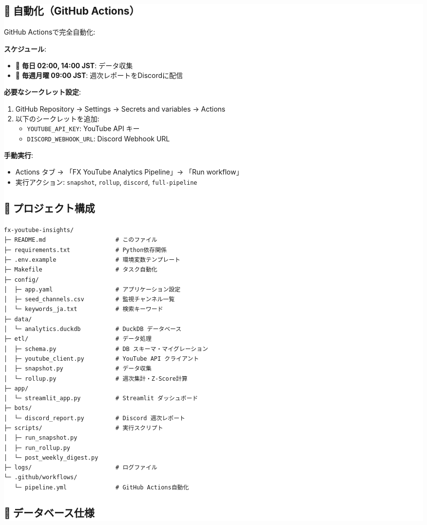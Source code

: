 ## 🤖 自動化（GitHub Actions）

GitHub Actionsで完全自動化:

**スケジュール**:
- 📅 **毎日 02:00, 14:00 JST**: データ収集
- 📅 **毎週月曜 09:00 JST**: 週次レポートをDiscordに配信

**必要なシークレット設定**:
1. GitHub Repository → Settings → Secrets and variables → Actions
2. 以下のシークレットを追加:
   - `YOUTUBE_API_KEY`: YouTube API キー
   - `DISCORD_WEBHOOK_URL`: Discord Webhook URL

**手動実行**:
- Actions タブ → 「FX YouTube Analytics Pipeline」→ 「Run workflow」
- 実行アクション: `snapshot`, `rollup`, `discord`, `full-pipeline`

## 📁 プロジェクト構成

```
fx-youtube-insights/
├─ README.md                    # このファイル
├─ requirements.txt             # Python依存関係
├─ .env.example                 # 環境変数テンプレート
├─ Makefile                     # タスク自動化
├─ config/
│  ├─ app.yaml                  # アプリケーション設定
│  ├─ seed_channels.csv         # 監視チャンネル一覧
│  └─ keywords_ja.txt           # 検索キーワード
├─ data/
│  └─ analytics.duckdb          # DuckDB データベース
├─ etl/                         # データ処理
│  ├─ schema.py                 # DB スキーマ・マイグレーション
│  ├─ youtube_client.py         # YouTube API クライアント
│  ├─ snapshot.py               # データ収集
│  └─ rollup.py                 # 週次集計・Z-Score計算
├─ app/
│  └─ streamlit_app.py          # Streamlit ダッシュボード
├─ bots/
│  └─ discord_report.py         # Discord 週次レポート
├─ scripts/                     # 実行スクリプト
│  ├─ run_snapshot.py
│  ├─ run_rollup.py
│  └─ post_weekly_digest.py
├─ logs/                        # ログファイル
└─ .github/workflows/
   └─ pipeline.yml              # GitHub Actions自動化
```

## 🔧 データベース仕様
